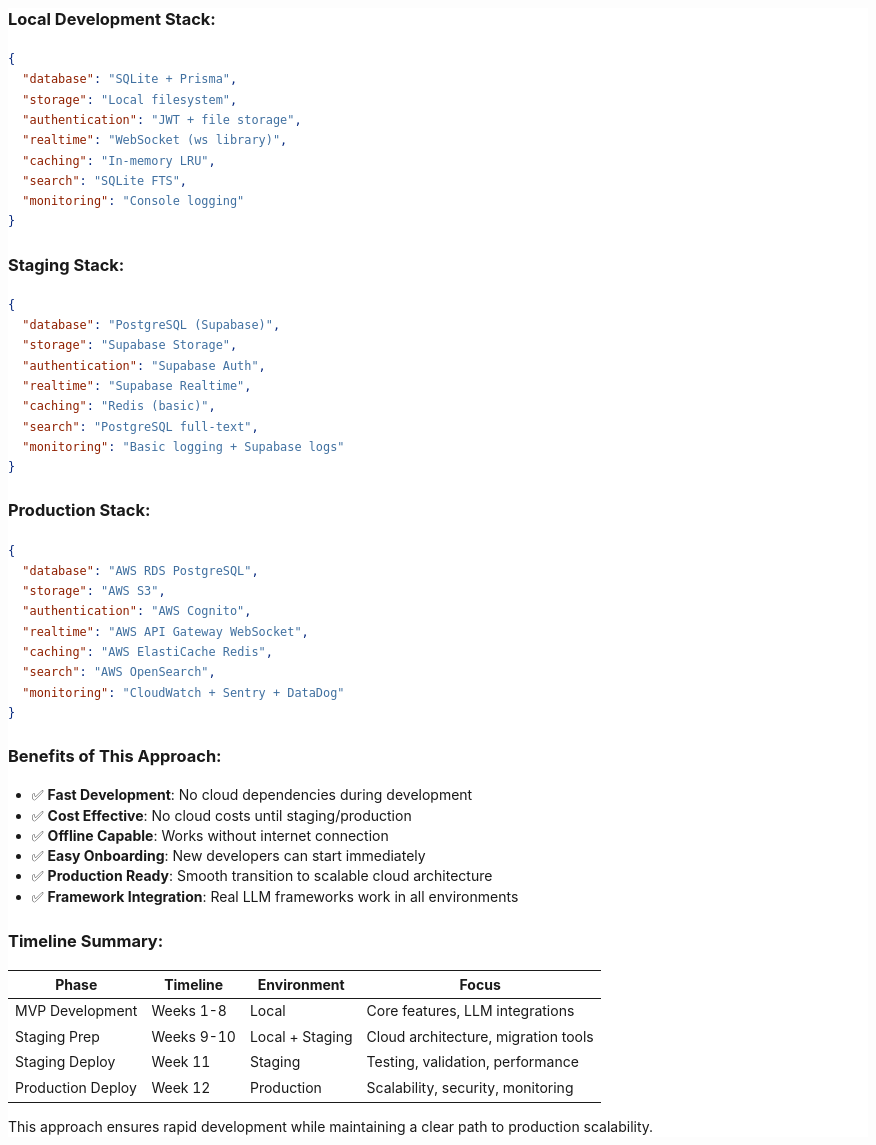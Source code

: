 ### Local Development Stack:
```json
{
  "database": "SQLite + Prisma",
  "storage": "Local filesystem",
  "authentication": "JWT + file storage",
  "realtime": "WebSocket (ws library)",
  "caching": "In-memory LRU",
  "search": "SQLite FTS",
  "monitoring": "Console logging"
}
```

### Staging Stack:
```json
{
  "database": "PostgreSQL (Supabase)",
  "storage": "Supabase Storage",
  "authentication": "Supabase Auth",
  "realtime": "Supabase Realtime",
  "caching": "Redis (basic)",
  "search": "PostgreSQL full-text",
  "monitoring": "Basic logging + Supabase logs"
}
```

### Production Stack:
```json
{
  "database": "AWS RDS PostgreSQL",
  "storage": "AWS S3",
  "authentication": "AWS Cognito",
  "realtime": "AWS API Gateway WebSocket",
  "caching": "AWS ElastiCache Redis",
  "search": "AWS OpenSearch",
  "monitoring": "CloudWatch + Sentry + DataDog"
}
```

### Benefits of This Approach:
- ✅ **Fast Development**: No cloud dependencies during development
- ✅ **Cost Effective**: No cloud costs until staging/production
- ✅ **Offline Capable**: Works without internet connection
- ✅ **Easy Onboarding**: New developers can start immediately
- ✅ **Production Ready**: Smooth transition to scalable cloud architecture
- ✅ **Framework Integration**: Real LLM frameworks work in all environments

### Timeline Summary:
| Phase | Timeline | Environment | Focus |
|-------|----------|-------------|-------|
| MVP Development | Weeks 1-8 | Local | Core features, LLM integrations |
| Staging Prep | Weeks 9-10 | Local + Staging | Cloud architecture, migration tools |
| Staging Deploy | Week 11 | Staging | Testing, validation, performance |
| Production Deploy | Week 12 | Production | Scalability, security, monitoring |

This approach ensures rapid development while maintaining a clear path to production scalability.
